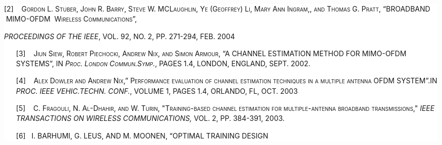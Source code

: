 <p><span class="font10">[2]</span><span class="font12" style="font-variant:small-caps;"> &nbsp;&nbsp;&nbsp;Gordon</span><span class="font10"> L. </span><span class="font12" style="font-variant:small-caps;">Stuber, John</span><span class="font10"> R. </span><span class="font12" style="font-variant:small-caps;">Barry, Steve</span><span class="font10"> W. </span><span class="font12" style="font-variant:small-caps;">MCLaughlin, Ye (Geoffrey) Li, Mary Ann Ingram,, and Thomas</span><span class="font10"> G. </span><span class="font12" style="font-variant:small-caps;">Pratt, </span><span class="font10">“B</span><span class="font9">ROADBAND &nbsp;</span><span class="font10">MIMO-OFDM &nbsp;</span><span class="font12" style="font-variant:small-caps;">Wireless Communications</span><span class="font7" style="font-variant:small-caps;">”,</span></p></li></ul>
<p><span class="font10" style="font-style:italic;">PROCEEDINGS OF THE IEEE</span><span class="font10">, V</span><span class="font9">OL</span><span class="font10">. 92, N</span><span class="font9">O</span><span class="font10">. 2, </span><span class="font9">PP</span><span class="font10">. 271-294, F</span><span class="font9">EB</span><span class="font10">. 2004</span></p>
<ul style="list-style:none;"><li>
<p><span class="font10">[3]</span><span class="font12" style="font-variant:small-caps;"> &nbsp;&nbsp;&nbsp;Jiun Siew, Robert Piechocki, Andrew Nix, and Simon Armour, </span><span class="font10">“A </span><span class="font9">CHANNEL ESTIMATION METHOD FOR </span><span class="font10">MIMO-OFDM </span><span class="font9">SYSTEMS</span><span class="font10">”, I</span><span class="font9">N </span><span class="font12" style="font-style:italic;font-variant:small-caps;">P</span><span class="font10" style="font-style:italic;font-variant:small-caps;">roc</span><span class="font12" style="font-style:italic;font-variant:small-caps;">. L</span><span class="font10" style="font-style:italic;font-variant:small-caps;">ondon </span><span class="font12" style="font-style:italic;font-variant:small-caps;">C</span><span class="font10" style="font-style:italic;font-variant:small-caps;">ommun</span><span class="font12" style="font-style:italic;font-variant:small-caps;">.S</span><span class="font10" style="font-style:italic;font-variant:small-caps;">ymp</span><span class="font12" style="font-style:italic;font-variant:small-caps;">.</span><span class="font12" style="font-variant:small-caps;">,</span><span class="font9"> PAGES </span><span class="font10">1.4, L</span><span class="font9">ONDON</span><span class="font10">, E</span><span class="font9">NGLAND</span><span class="font10">, S</span><span class="font9">EPT</span><span class="font10">. 2002.</span></p></li>
<li>
<p><span class="font10">[4]</span><span class="font12" style="font-variant:small-caps;"> &nbsp;&nbsp;&nbsp;Alex Dowler and Andrew Nix</span><span class="font7" style="font-variant:small-caps;">,” </span><span class="font12" style="font-variant:small-caps;">Performance evaluation of channel estimation techniques in a multiple antenna</span><span class="font10"> OFDM </span><span class="font9">SYSTEM</span><span class="font10">”.I</span><span class="font9">N </span><span class="font10" style="font-style:italic;">P</span><span class="font9" style="font-style:italic;">ROC</span><span class="font10" style="font-style:italic;">. IEEE V</span><span class="font9" style="font-style:italic;">EHIC</span><span class="font10" style="font-style:italic;">.T</span><span class="font9" style="font-style:italic;">ECHN</span><span class="font10" style="font-style:italic;">. C</span><span class="font9" style="font-style:italic;">ONF</span><span class="font10" style="font-style:italic;">.</span><span class="font10">, </span><span class="font9">VOLUME </span><span class="font10">1, </span><span class="font9">PAGES </span><span class="font10">1.4, O</span><span class="font9">RLANDO</span><span class="font10">, FL, O</span><span class="font9">CT</span><span class="font10">. 2003</span></p></li>
<li>
<p><span class="font10">[5] &nbsp;&nbsp;&nbsp;C. </span><span class="font12" style="font-variant:small-caps;">Fragouli,</span><span class="font10"> N. </span><span class="font12" style="font-variant:small-caps;">Al-Dhahir, and</span><span class="font10"> W. </span><span class="font12" style="font-variant:small-caps;">Turin, &quot;Training-based channel estimation for multiple-antenna broadband transmissions,&quot; </span><span class="font10" style="font-style:italic;">IEEE T</span><span class="font9" style="font-style:italic;">RANSACTIONS ON </span><span class="font10" style="font-style:italic;">W</span><span class="font9" style="font-style:italic;">IRELESS </span><span class="font10" style="font-style:italic;">C</span><span class="font9" style="font-style:italic;">OMMUNICATIONS</span><span class="font10" style="font-style:italic;">, </span><span class="font9">VOL</span><span class="font10">. 2, </span><span class="font9">PP</span><span class="font10">. 384-391, 2003.</span></p></li>
<li>
<p><span class="font10">[6] &nbsp;&nbsp;I. B</span><span class="font9">ARHUMI</span><span class="font10">, G. L</span><span class="font9">EUS</span><span class="font10">, </span><span class="font9">AND </span><span class="font10">M. M</span><span class="font9">OONEN</span><span class="font10">, “O</span><span class="font9">PTIMAL TRAINING DESIGN</span></p></li></ul>